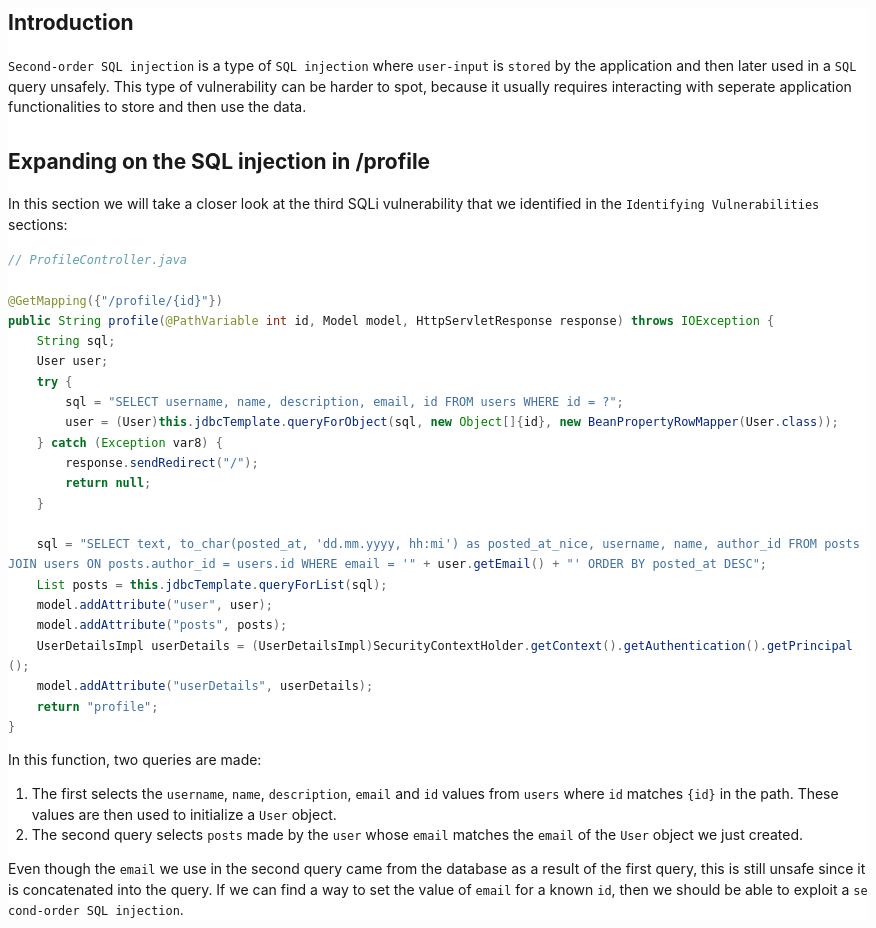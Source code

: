## Introduction

`Second-order SQL injection` is a type of `SQL injection` where `user-input` is `stored` by the application and then later used in a `SQL` query unsafely. This type of vulnerability can be harder to spot, because it usually requires interacting with seperate application functionalities to store and then use the data.

## Expanding on the SQL injection in /profile

In this section we will take a closer look at the third SQLi vulnerability that we identified in the `Identifying Vulnerabilities` sections:

```java
// ProfileController.java

@GetMapping({"/profile/{id}"})
public String profile(@PathVariable int id, Model model, HttpServletResponse response) throws IOException {
    String sql;
    User user;
    try {
        sql = "SELECT username, name, description, email, id FROM users WHERE id = ?";
        user = (User)this.jdbcTemplate.queryForObject(sql, new Object[]{id}, new BeanPropertyRowMapper(User.class));
    } catch (Exception var8) {
        response.sendRedirect("/");
        return null;
    }

    sql = "SELECT text, to_char(posted_at, 'dd.mm.yyyy, hh:mi') as posted_at_nice, username, name, author_id FROM posts JOIN users ON posts.author_id = users.id WHERE email = '" + user.getEmail() + "' ORDER BY posted_at DESC";
    List posts = this.jdbcTemplate.queryForList(sql);
    model.addAttribute("user", user);
    model.addAttribute("posts", posts);
    UserDetailsImpl userDetails = (UserDetailsImpl)SecurityContextHolder.getContext().getAuthentication().getPrincipal();
    model.addAttribute("userDetails", userDetails);
    return "profile";
}

```

In this function, two queries are made:

1. The first selects the `username`, `name`, `description`, `email` and `id` values from `users` where `id` matches `{id}` in the path. These values are then used to initialize a `User` object.
2. The second query selects `posts` made by the `user` whose `email` matches the `email` of the `User` object we just created.

Even though the `email` we use in the second query came from the database as a result of the first query, this is still unsafe since it is concatenated into the query. If we can find a way to set the value of `email` for a known `id`, then we should be able to exploit a `second-order SQL injection`.
